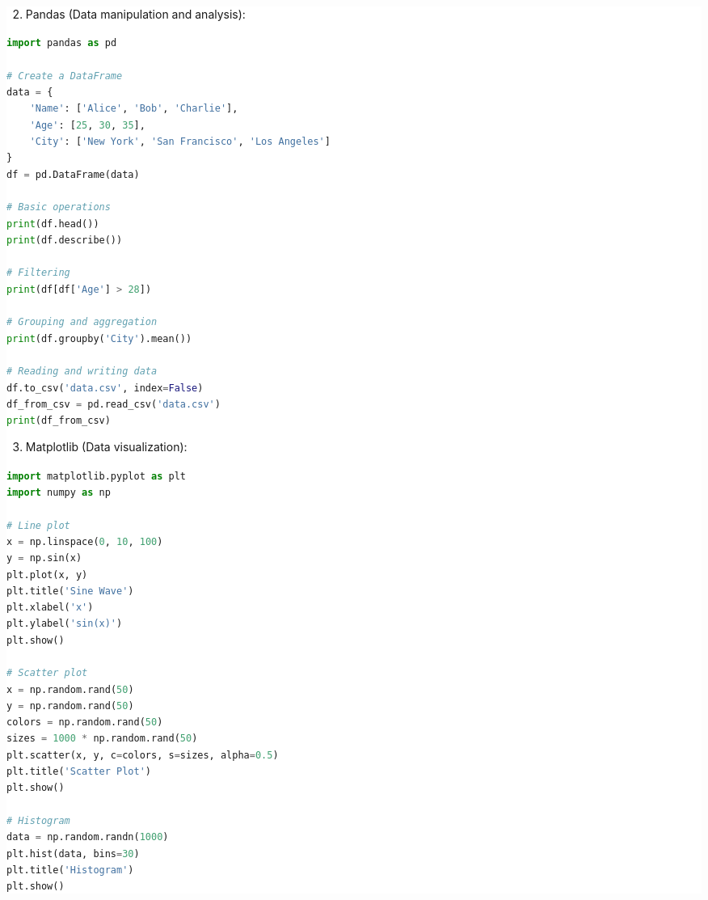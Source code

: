 2. Pandas (Data manipulation and analysis):

```python
import pandas as pd

# Create a DataFrame
data = {
    'Name': ['Alice', 'Bob', 'Charlie'],
    'Age': [25, 30, 35],
    'City': ['New York', 'San Francisco', 'Los Angeles']
}
df = pd.DataFrame(data)

# Basic operations
print(df.head())
print(df.describe())

# Filtering
print(df[df['Age'] > 28])

# Grouping and aggregation
print(df.groupby('City').mean())

# Reading and writing data
df.to_csv('data.csv', index=False)
df_from_csv = pd.read_csv('data.csv')
print(df_from_csv)
```

3. Matplotlib (Data visualization):

```python
import matplotlib.pyplot as plt
import numpy as np

# Line plot
x = np.linspace(0, 10, 100)
y = np.sin(x)
plt.plot(x, y)
plt.title('Sine Wave')
plt.xlabel('x')
plt.ylabel('sin(x)')
plt.show()

# Scatter plot
x = np.random.rand(50)
y = np.random.rand(50)
colors = np.random.rand(50)
sizes = 1000 * np.random.rand(50)
plt.scatter(x, y, c=colors, s=sizes, alpha=0.5)
plt.title('Scatter Plot')
plt.show()

# Histogram
data = np.random.randn(1000)
plt.hist(data, bins=30)
plt.title('Histogram')
plt.show()
```

